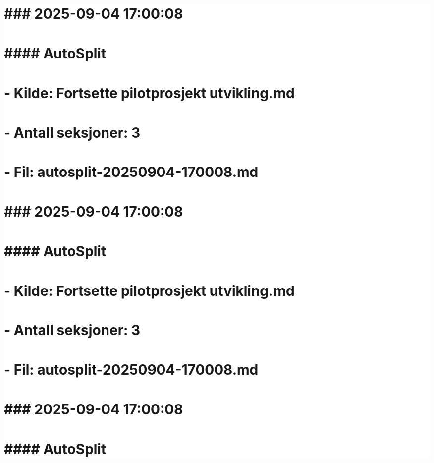 #

# \### 2025-09-04 17:00:08

# \#### AutoSplit

# \- Kilde: Fortsette pilotprosjekt utvikling.md

# \- Antall seksjoner: 3

# \- Fil: autosplit-20250904-170008.md

#

#

#

#

# \### 2025-09-04 17:00:08

# \#### AutoSplit

# \- Kilde: Fortsette pilotprosjekt utvikling.md

# \- Antall seksjoner: 3

# \- Fil: autosplit-20250904-170008.md

#

#

#

#

# \### 2025-09-04 17:00:08

# \#### AutoSplit
